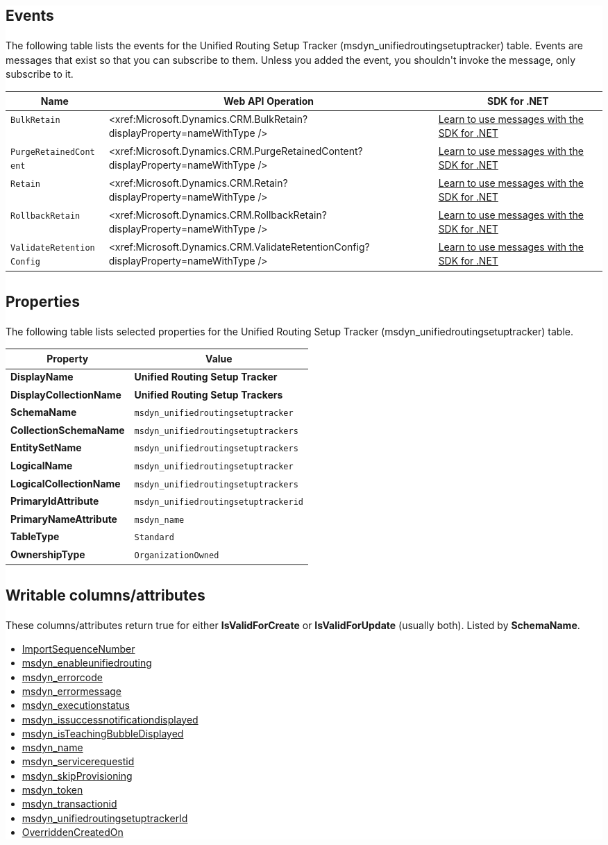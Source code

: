 ## Events

The following table lists the events for the Unified Routing Setup Tracker (msdyn_unifiedroutingsetuptracker) table.
Events are messages that exist so that you can subscribe to them. Unless you added the event, you shouldn't invoke the message, only subscribe to it.

|Name|Web API Operation |SDK for .NET |
| ---- | ----- |----- |
| `BulkRetain`|<xref:Microsoft.Dynamics.CRM.BulkRetain?displayProperty=nameWithType /> |[Learn to use messages with the SDK for .NET](/power-apps/developer/data-platform/org-service/use-messages)|
| `PurgeRetainedContent`|<xref:Microsoft.Dynamics.CRM.PurgeRetainedContent?displayProperty=nameWithType /> |[Learn to use messages with the SDK for .NET](/power-apps/developer/data-platform/org-service/use-messages)|
| `Retain`|<xref:Microsoft.Dynamics.CRM.Retain?displayProperty=nameWithType /> |[Learn to use messages with the SDK for .NET](/power-apps/developer/data-platform/org-service/use-messages)|
| `RollbackRetain`|<xref:Microsoft.Dynamics.CRM.RollbackRetain?displayProperty=nameWithType /> |[Learn to use messages with the SDK for .NET](/power-apps/developer/data-platform/org-service/use-messages)|
| `ValidateRetentionConfig`|<xref:Microsoft.Dynamics.CRM.ValidateRetentionConfig?displayProperty=nameWithType /> |[Learn to use messages with the SDK for .NET](/power-apps/developer/data-platform/org-service/use-messages)|

## Properties

The following table lists selected properties for the Unified Routing Setup Tracker (msdyn_unifiedroutingsetuptracker) table.

|Property|Value|
| --- | --- |
| **DisplayName** | **Unified Routing Setup Tracker** |
| **DisplayCollectionName** | **Unified Routing Setup Trackers** |
| **SchemaName** | `msdyn_unifiedroutingsetuptracker` |
| **CollectionSchemaName** | `msdyn_unifiedroutingsetuptrackers` |
| **EntitySetName** | `msdyn_unifiedroutingsetuptrackers`|
| **LogicalName** | `msdyn_unifiedroutingsetuptracker` |
| **LogicalCollectionName** | `msdyn_unifiedroutingsetuptrackers` |
| **PrimaryIdAttribute** | `msdyn_unifiedroutingsetuptrackerid` |
| **PrimaryNameAttribute** |`msdyn_name` |
| **TableType** | `Standard` |
| **OwnershipType** | `OrganizationOwned` |

## Writable columns/attributes

These columns/attributes return true for either **IsValidForCreate** or **IsValidForUpdate** (usually both). Listed by **SchemaName**.

- [ImportSequenceNumber](#BKMK_ImportSequenceNumber)
- [msdyn_enableunifiedrouting](#BKMK_msdyn_enableunifiedrouting)
- [msdyn_errorcode](#BKMK_msdyn_errorcode)
- [msdyn_errormessage](#BKMK_msdyn_errormessage)
- [msdyn_executionstatus](#BKMK_msdyn_executionstatus)
- [msdyn_issuccessnotificationdisplayed](#BKMK_msdyn_issuccessnotificationdisplayed)
- [msdyn_isTeachingBubbleDisplayed](#BKMK_msdyn_isTeachingBubbleDisplayed)
- [msdyn_name](#BKMK_msdyn_name)
- [msdyn_servicerequestid](#BKMK_msdyn_servicerequestid)
- [msdyn_skipProvisioning](#BKMK_msdyn_skipProvisioning)
- [msdyn_token](#BKMK_msdyn_token)
- [msdyn_transactionid](#BKMK_msdyn_transactionid)
- [msdyn_unifiedroutingsetuptrackerId](#BKMK_msdyn_unifiedroutingsetuptrackerId)
- [OverriddenCreatedOn](#BKMK_OverriddenCreatedOn)